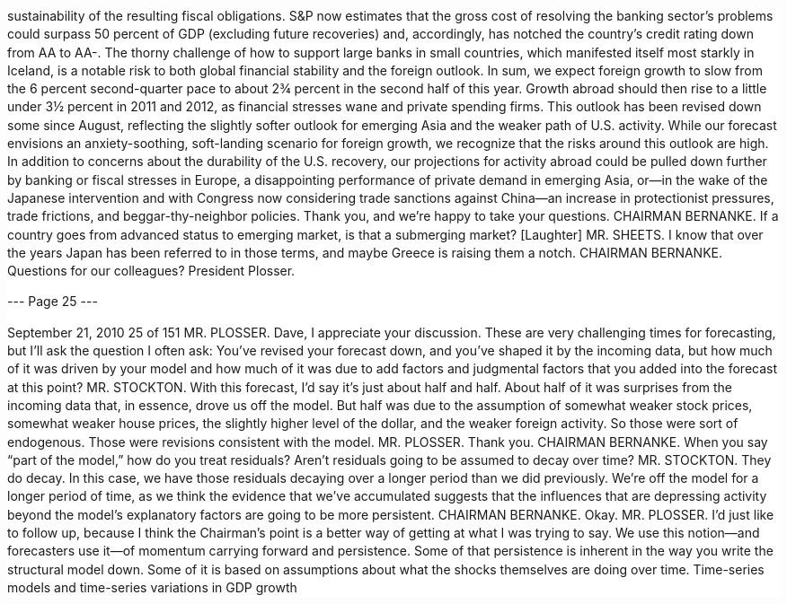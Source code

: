 sustainability of the resulting fiscal obligations. S&P now estimates that the gross
cost of resolving the banking sector’s problems could surpass 50 percent of GDP
(excluding future recoveries) and, accordingly, has notched the country’s credit rating
down from AA to AA-. The thorny challenge of how to support large banks in small
countries, which manifested itself most starkly in Iceland, is a notable risk to both
global financial stability and the foreign outlook.
In sum, we expect foreign growth to slow from the 6 percent second-quarter pace
to about 2¾ percent in the second half of this year. Growth abroad should then rise to
a little under 3½ percent in 2011 and 2012, as financial stresses wane and private
spending firms. This outlook has been revised down some since August, reflecting
the slightly softer outlook for emerging Asia and the weaker path of U.S. activity.
While our forecast envisions an anxiety-soothing, soft-landing scenario for foreign
growth, we recognize that the risks around this outlook are high. In addition to
concerns about the durability of the U.S. recovery, our projections for activity abroad
could be pulled down further by banking or fiscal stresses in Europe, a disappointing
performance of private demand in emerging Asia, or—in the wake of the Japanese
intervention and with Congress now considering trade sanctions against China—an
increase in protectionist pressures, trade frictions, and beggar-thy-neighbor policies.
Thank you, and we’re happy to take your questions.
CHAIRMAN BERNANKE. If a country goes from advanced status to emerging market,
is that a submerging market? [Laughter]
MR. SHEETS. I know that over the years Japan has been referred to in those terms, and
maybe Greece is raising them a notch.
CHAIRMAN BERNANKE. Questions for our colleagues? President Plosser.

--- Page 25 ---

September 21, 2010 25 of 151
MR. PLOSSER. Dave, I appreciate your discussion. These are very challenging times
for forecasting, but I’ll ask the question I often ask: You’ve revised your forecast down, and
you’ve shaped it by the incoming data, but how much of it was driven by your model and how
much of it was due to add factors and judgmental factors that you added into the forecast at this
point?
MR. STOCKTON. With this forecast, I’d say it’s just about half and half. About half of
it was surprises from the incoming data that, in essence, drove us off the model. But half was
due to the assumption of somewhat weaker stock prices, somewhat weaker house prices, the
slightly higher level of the dollar, and the weaker foreign activity. So those were sort of
endogenous. Those were revisions consistent with the model.
MR. PLOSSER. Thank you.
CHAIRMAN BERNANKE. When you say “part of the model,” how do you treat
residuals? Aren’t residuals going to be assumed to decay over time?
MR. STOCKTON. They do decay. In this case, we have those residuals decaying over a
longer period than we did previously. We’re off the model for a longer period of time, as we
think the evidence that we’ve accumulated suggests that the influences that are depressing
activity beyond the model’s explanatory factors are going to be more persistent.
CHAIRMAN BERNANKE. Okay.
MR. PLOSSER. I’d just like to follow up, because I think the Chairman’s point is a
better way of getting at what I was trying to say. We use this notion—and forecasters use it—of
momentum carrying forward and persistence. Some of that persistence is inherent in the way
you write the structural model down. Some of it is based on assumptions about what the shocks
themselves are doing over time. Time-series models and time-series variations in GDP growth
